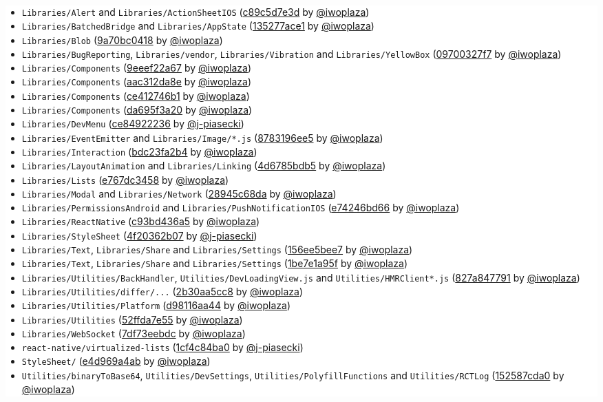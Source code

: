   - `Libraries/Alert` and `Libraries/ActionSheetIOS` ([c89c5d7e3d](https://github.com/facebook/react-native/commit/c89c5d7e3d981e5e11ae926bdd83567cbe61201a) by [@iwoplaza](https://github.com/iwoplaza))
  - `Libraries/BatchedBridge` and `Libraries/AppState` ([135277ace1](https://github.com/facebook/react-native/commit/135277ace118b1fbc11e222624f871221d1a3b72) by [@iwoplaza](https://github.com/iwoplaza))
  - `Libraries/Blob` ([9a70bc0418](https://github.com/facebook/react-native/commit/9a70bc041889d961c2c5ee3f58d6a135111bc0a4) by [@iwoplaza](https://github.com/iwoplaza))
  - `Libraries/BugReporting`, `Libraries/vendor`, `Libraries/Vibration` and `Libraries/YellowBox` ([09700327f7](https://github.com/facebook/react-native/commit/09700327f7294ed5242fb6af7804e124183ebc64) by [@iwoplaza](https://github.com/iwoplaza))
  - `Libraries/Components` ([9eeef22a67](https://github.com/facebook/react-native/commit/9eeef22a67ff74ccc2d20647624bee26211a3ab5) by [@iwoplaza](https://github.com/iwoplaza))
  - `Libraries/Components` ([aac312da8e](https://github.com/facebook/react-native/commit/aac312da8e23b865027e89a93ecb9cc89bfb9860) by [@iwoplaza](https://github.com/iwoplaza))
  - `Libraries/Components` ([ce412746b1](https://github.com/facebook/react-native/commit/ce412746b1635dce3162eb798f59f604dd1bbb03) by [@iwoplaza](https://github.com/iwoplaza))
  - `Libraries/Components` ([da695f3a20](https://github.com/facebook/react-native/commit/da695f3a2084f9742d2c75e1b6c5dfa0dba23580) by [@iwoplaza](https://github.com/iwoplaza))
  - `Libraries/DevMenu` ([ce84922236](https://github.com/facebook/react-native/commit/ce849222365a5990b0127fe62739cb2794b31568) by [@j-piasecki](https://github.com/j-piasecki))
  - `Libraries/EventEmitter` and `Libraries/Image/*.js` ([8783196ee5](https://github.com/facebook/react-native/commit/8783196ee540f8f78ce60ad20800338cc7645194) by [@iwoplaza](https://github.com/iwoplaza))
  - `Libraries/Interaction` ([bdc23fa2b4](https://github.com/facebook/react-native/commit/bdc23fa2b44401c0c6e66d8cf9a0df542ee2c871) by [@iwoplaza](https://github.com/iwoplaza))
  - `Libraries/LayoutAnimation` and `Libraries/Linking` ([4d6785bdb5](https://github.com/facebook/react-native/commit/4d6785bdb53a94d650364ef7b5821fab16c39ae3) by [@iwoplaza](https://github.com/iwoplaza))
  - `Libraries/Lists` ([e767dc3458](https://github.com/facebook/react-native/commit/e767dc3458c6665e9f63cf0723f12c9beab6724a) by [@iwoplaza](https://github.com/iwoplaza))
  - `Libraries/Modal` and `Libraries/Network` ([28945c68da](https://github.com/facebook/react-native/commit/28945c68da056ab2ac01de7e542a845b2bca6096) by [@iwoplaza](https://github.com/iwoplaza))
  - `Libraries/PermissionsAndroid` and `Libraries/PushNotificationIOS` ([e74246bd66](https://github.com/facebook/react-native/commit/e74246bd66fd434cefc8a5a0cc2b3ae7ea725816) by [@iwoplaza](https://github.com/iwoplaza))
  - `Libraries/ReactNative` ([c93bd436a5](https://github.com/facebook/react-native/commit/c93bd436a57c760461a269aced681854e5dd3f13) by [@iwoplaza](https://github.com/iwoplaza))
  - `Libraries/StyleSheet` ([4f20362b07](https://github.com/facebook/react-native/commit/4f20362b07c0b3daa14094a4b5d0dc41e2c956ca) by [@j-piasecki](https://github.com/j-piasecki))
  - `Libraries/Text`, `Libraries/Share` and `Libraries/Settings` ([156ee5bee7](https://github.com/facebook/react-native/commit/156ee5bee7d2588399f2b8c19fa01ce40b8335d8) by [@iwoplaza](https://github.com/iwoplaza))
  - `Libraries/Text`, `Libraries/Share` and `Libraries/Settings` ([1be7e1a95f](https://github.com/facebook/react-native/commit/1be7e1a95fed16c46767a7907ac864d5170ba540) by [@iwoplaza](https://github.com/iwoplaza))
  - `Libraries/Utilities/BackHandler`, `Utilities/DevLoadingView.js` and `Utilities/HMRClient*.js` ([827a847791](https://github.com/facebook/react-native/commit/827a8477912f56e3d0d2b50007a4c06a6468a0bc) by [@iwoplaza](https://github.com/iwoplaza))
  - `Libraries/Utilities/differ/...` ([2b30aa5cc8](https://github.com/facebook/react-native/commit/2b30aa5cc8fef42cf8bc110b8d48a201a3dc855a) by [@iwoplaza](https://github.com/iwoplaza))
  - `Libraries/Utilities/Platform` ([d98116aa44](https://github.com/facebook/react-native/commit/d98116aa44e4b90ccb19fd895433918396b0b932) by [@iwoplaza](https://github.com/iwoplaza))
  - `Libraries/Utilities` ([52ffda7e55](https://github.com/facebook/react-native/commit/52ffda7e55cf8330905d57869c0bb3b5793c0e58) by [@iwoplaza](https://github.com/iwoplaza))
  - `Libraries/WebSocket` ([7df73eebdc](https://github.com/facebook/react-native/commit/7df73eebdc9716819d59a27e4bc783cb853c9775) by [@iwoplaza](https://github.com/iwoplaza))
  - `react-native/virtualized-lists` ([1cf4c84ba0](https://github.com/facebook/react-native/commit/1cf4c84ba0f6f630d55ba0bebde122d742c419e8) by [@j-piasecki](https://github.com/j-piasecki))
  - `StyleSheet/` ([e4d969a4ab](https://github.com/facebook/react-native/commit/e4d969a4ab71693f38837271356361a3d9df8c5d) by [@iwoplaza](https://github.com/iwoplaza))
  - `Utilities/binaryToBase64`, `Utilities/DevSettings`, `Utilities/PolyfillFunctions` and `Utilities/RCTLog` ([152587cda0](https://github.com/facebook/react-native/commit/152587cda06ec3bb2274ec0182114c85c41507d3) by [@iwoplaza](https://github.com/iwoplaza))